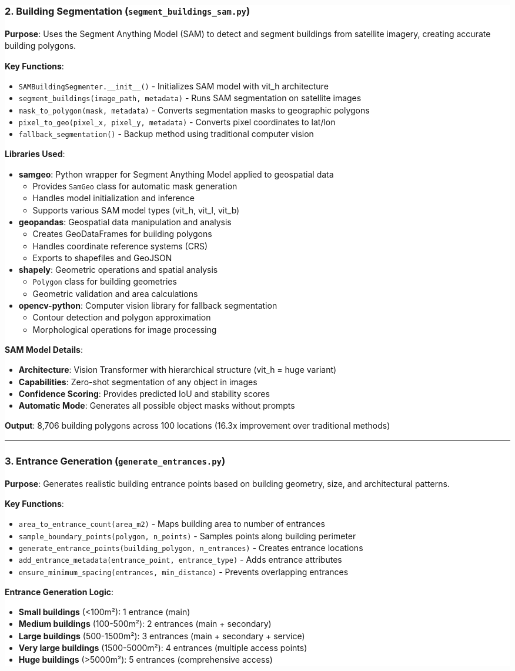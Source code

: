 ### 2. Building Segmentation (`segment_buildings_sam.py`)

**Purpose**: Uses the Segment Anything Model (SAM) to detect and segment buildings from satellite imagery, creating accurate building polygons.

**Key Functions**:
- `SAMBuildingSegmenter.__init__()` - Initializes SAM model with vit_h architecture
- `segment_buildings(image_path, metadata)` - Runs SAM segmentation on satellite images
- `mask_to_polygon(mask, metadata)` - Converts segmentation masks to geographic polygons
- `pixel_to_geo(pixel_x, pixel_y, metadata)` - Converts pixel coordinates to lat/lon
- `fallback_segmentation()` - Backup method using traditional computer vision

**Libraries Used**:
- **samgeo**: Python wrapper for Segment Anything Model applied to geospatial data
  - Provides `SamGeo` class for automatic mask generation
  - Handles model initialization and inference
  - Supports various SAM model types (vit_h, vit_l, vit_b)
- **geopandas**: Geospatial data manipulation and analysis
  - Creates GeoDataFrames for building polygons
  - Handles coordinate reference systems (CRS)
  - Exports to shapefiles and GeoJSON
- **shapely**: Geometric operations and spatial analysis
  - `Polygon` class for building geometries
  - Geometric validation and area calculations
- **opencv-python**: Computer vision library for fallback segmentation
  - Contour detection and polygon approximation
  - Morphological operations for image processing

**SAM Model Details**:
- **Architecture**: Vision Transformer with hierarchical structure (vit_h = huge variant)
- **Capabilities**: Zero-shot segmentation of any object in images
- **Confidence Scoring**: Provides predicted IoU and stability scores
- **Automatic Mode**: Generates all possible object masks without prompts

**Output**: 8,706 building polygons across 100 locations (16.3x improvement over traditional methods)

---

### 3. Entrance Generation (`generate_entrances.py`)

**Purpose**: Generates realistic building entrance points based on building geometry, size, and architectural patterns.

**Key Functions**:
- `area_to_entrance_count(area_m2)` - Maps building area to number of entrances
- `sample_boundary_points(polygon, n_points)` - Samples points along building perimeter
- `generate_entrance_points(building_polygon, n_entrances)` - Creates entrance locations
- `add_entrance_metadata(entrance_point, entrance_type)` - Adds entrance attributes
- `ensure_minimum_spacing(entrances, min_distance)` - Prevents overlapping entrances

**Entrance Generation Logic**:
- **Small buildings** (<100m²): 1 entrance (main)
- **Medium buildings** (100-500m²): 2 entrances (main + secondary)
- **Large buildings** (500-1500m²): 3 entrances (main + secondary + service)
- **Very large buildings** (1500-5000m²): 4 entrances (multiple access points)
- **Huge buildings** (>5000m²): 5 entrances (comprehensive access)
